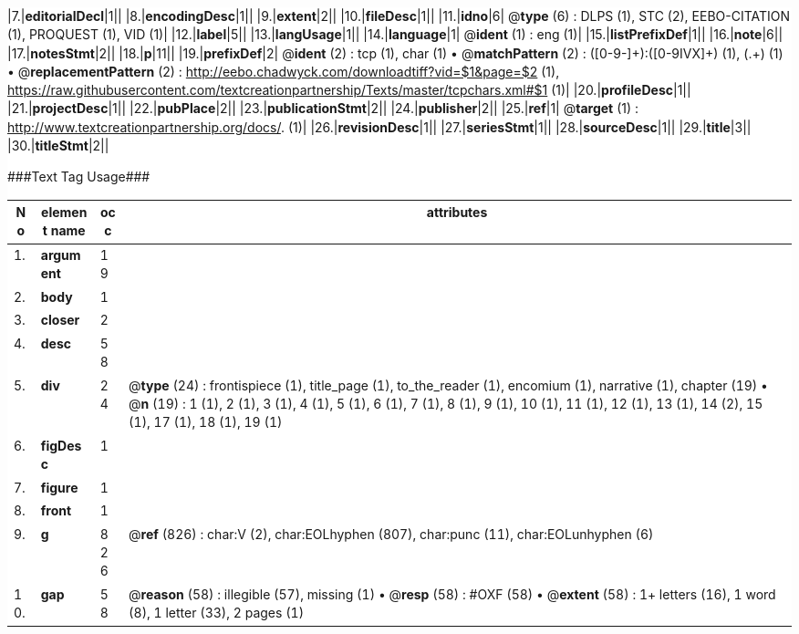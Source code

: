 |7.|__editorialDecl__|1||
|8.|__encodingDesc__|1||
|9.|__extent__|2||
|10.|__fileDesc__|1||
|11.|__idno__|6| @__type__ (6) : DLPS (1), STC (2), EEBO-CITATION (1), PROQUEST (1), VID (1)|
|12.|__label__|5||
|13.|__langUsage__|1||
|14.|__language__|1| @__ident__ (1) : eng (1)|
|15.|__listPrefixDef__|1||
|16.|__note__|6||
|17.|__notesStmt__|2||
|18.|__p__|11||
|19.|__prefixDef__|2| @__ident__ (2) : tcp (1), char (1)  •  @__matchPattern__ (2) : ([0-9\-]+):([0-9IVX]+) (1), (.+) (1)  •  @__replacementPattern__ (2) : http://eebo.chadwyck.com/downloadtiff?vid=$1&page=$2 (1), https://raw.githubusercontent.com/textcreationpartnership/Texts/master/tcpchars.xml#$1 (1)|
|20.|__profileDesc__|1||
|21.|__projectDesc__|1||
|22.|__pubPlace__|2||
|23.|__publicationStmt__|2||
|24.|__publisher__|2||
|25.|__ref__|1| @__target__ (1) : http://www.textcreationpartnership.org/docs/. (1)|
|26.|__revisionDesc__|1||
|27.|__seriesStmt__|1||
|28.|__sourceDesc__|1||
|29.|__title__|3||
|30.|__titleStmt__|2||


###Text Tag Usage###

|No|element name|occ|attributes|
|---|---|---|---|
|1.|__argument__|19||
|2.|__body__|1||
|3.|__closer__|2||
|4.|__desc__|58||
|5.|__div__|24| @__type__ (24) : frontispiece (1), title_page (1), to_the_reader (1), encomium (1), narrative (1), chapter (19)  •  @__n__ (19) : 1 (1), 2 (1), 3 (1), 4 (1), 5 (1), 6 (1), 7 (1), 8 (1), 9 (1), 10 (1), 11 (1), 12 (1), 13 (1), 14 (2), 15 (1), 17 (1), 18 (1), 19 (1)|
|6.|__figDesc__|1||
|7.|__figure__|1||
|8.|__front__|1||
|9.|__g__|826| @__ref__ (826) : char:V (2), char:EOLhyphen (807), char:punc (11), char:EOLunhyphen (6)|
|10.|__gap__|58| @__reason__ (58) : illegible (57), missing (1)  •  @__resp__ (58) : #OXF (58)  •  @__extent__ (58) : 1+ letters (16), 1 word (8), 1 letter (33), 2 pages (1)|